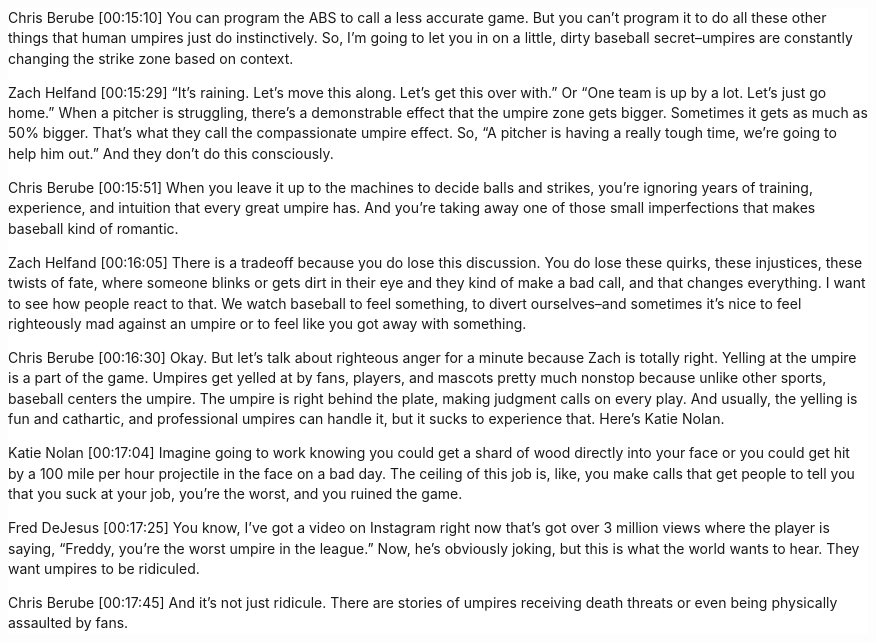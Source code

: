 
Chris Berube 
[00:15:10] 
You can program the ABS to call a less accurate game. But you can’t program it to do all these other things that human umpires just do instinctively. So, I’m going to let you in on a little, dirty baseball secret–umpires are constantly changing the strike zone based on context. 


Zach Helfand 
[00:15:29] 
“It’s raining. Let’s move this along. Let’s get this over with.” Or “One team is up by a lot. Let’s just go home.” When a pitcher is struggling, there’s a demonstrable effect that the umpire zone gets bigger. Sometimes it gets as much as 50% bigger. That’s what they call the compassionate umpire effect. So, “A pitcher is having a really tough time, we’re going to help him out.” And they don’t do this consciously. 


Chris Berube 
[00:15:51] 
When you leave it up to the machines to decide balls and strikes, you’re ignoring years of training, experience, and intuition that every great umpire has. And you’re taking away one of those small imperfections that makes baseball kind of romantic. 


Zach Helfand 
[00:16:05] 
There is a tradeoff because you do lose this discussion. You do lose these quirks, these injustices, these twists of fate, where someone blinks or gets dirt in their eye and they kind of make a bad call, and that changes everything. I want to see how people react to that. We watch baseball to feel something, to divert ourselves–and sometimes it’s nice to feel righteously mad against an umpire or to feel like you got away with something. 


Chris Berube 
[00:16:30] 
Okay. But let’s talk about righteous anger for a minute because Zach is totally right. Yelling at the umpire is a part of the game. Umpires get yelled at by fans, players, and mascots pretty much nonstop because unlike other sports, baseball centers the umpire. The umpire is right behind the plate, making judgment calls on every play. And usually, the yelling is fun and cathartic, and professional umpires can handle it, but it sucks to experience that. Here’s Katie Nolan. 


Katie Nolan 
[00:17:04] 
Imagine going to work knowing you could get a shard of wood directly into your face or you could get hit by a 100 mile per hour projectile in the face on a bad day. The ceiling of this job is, like, you make calls that get people to tell you that you suck at your job, you’re the worst, and you ruined the game. 


Fred DeJesus 
[00:17:25] 
You know, I’ve got a video on Instagram right now that’s got over 3 million views where the player is saying, “Freddy, you’re the worst umpire in the league.” Now, he’s obviously joking, but this is what the world wants to hear. They want umpires to be ridiculed. 


Chris Berube 
[00:17:45] 
And it’s not just ridicule. There are stories of umpires receiving death threats or even being physically assaulted by fans. 

